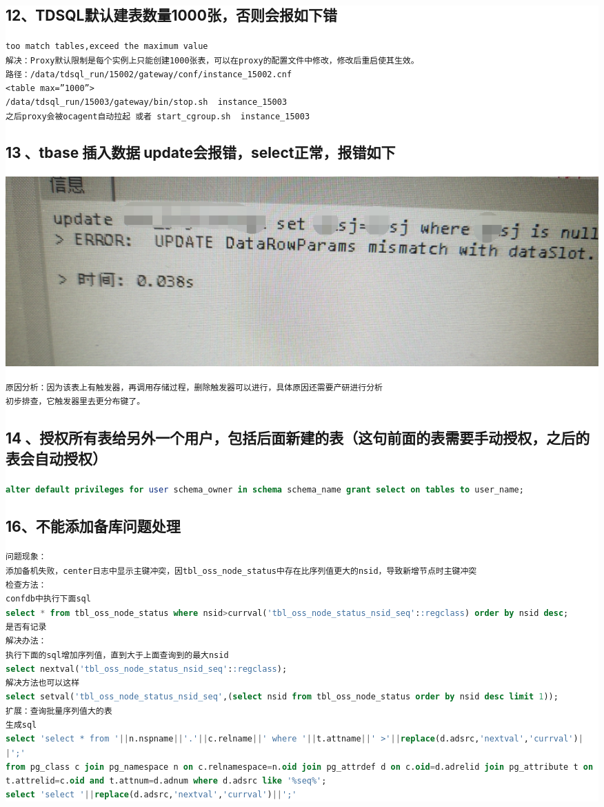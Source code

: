 ## 12、TDSQL默认建表数量1000张，否则会报如下错

```shell
too match tables,exceed the maximum value
解决：Proxy默认限制是每个实例上只能创建1000张表，可以在proxy的配置文件中修改，修改后重启使其生效。
路径：/data/tdsql_run/15002/gateway/conf/instance_15002.cnf
<table max=”1000”>
/data/tdsql_run/15003/gateway/bin/stop.sh  instance_15003
之后proxy会被ocagent自动拉起 或者 start_cgroup.sh  instance_15003
```

## 13 、tbase  插入数据 update会报错，select正常，报错如下

![image-20220915220852556](./image/image-20220915220852556.png)

```shell
原因分析：因为该表上有触发器，再调用存储过程，删除触发器可以进行，具体原因还需要产研进行分析
初步排查，它触发器里去更分布键了。
```

## 14 、授权所有表给另外一个用户，包括后面新建的表（这句前面的表需要手动授权，之后的表会自动授权）

```sql
alter default privileges for user schema_owner in schema schema_name grant select on tables to user_name;
```

## 16、不能添加备库问题处理

```sql
问题现象：
添加备机失败，center日志中显示主键冲突，因tbl_oss_node_status中存在比序列值更大的nsid，导致新增节点时主键冲突
检查方法：
confdb中执行下面sql
select * from tbl_oss_node_status where nsid>currval('tbl_oss_node_status_nsid_seq'::regclass) order by nsid desc;
是否有记录
解决办法：
执行下面的sql增加序列值，直到大于上面查询到的最大nsid
select nextval('tbl_oss_node_status_nsid_seq'::regclass);
解决方法也可以这样
select setval('tbl_oss_node_status_nsid_seq',(select nsid from tbl_oss_node_status order by nsid desc limit 1));
扩展：查询批量序列值大的表
生成sql
select 'select * from '||n.nspname||'.'||c.relname||' where '||t.attname||' >'||replace(d.adsrc,'nextval','currval')||';'
from pg_class c join pg_namespace n on c.relnamespace=n.oid join pg_attrdef d on c.oid=d.adrelid join pg_attribute t on t.attrelid=c.oid and t.attnum=d.adnum where d.adsrc like '%seq%';
select 'select '||replace(d.adsrc,'nextval','currval')||';'
```
